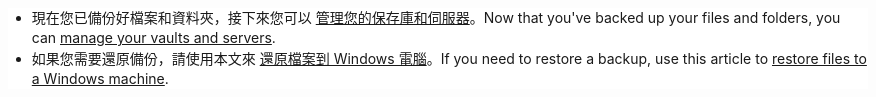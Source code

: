 * <span data-ttu-id="6cba8-284">現在您已備份好檔案和資料夾，接下來您可以 [管理您的保存庫和伺服器](backup-azure-manage-windows-server.md)。</span><span class="sxs-lookup"><span data-stu-id="6cba8-284">Now that you've backed up your files and folders, you can [manage your vaults and servers](backup-azure-manage-windows-server.md).</span></span>
* <span data-ttu-id="6cba8-285">如果您需要還原備份，請使用本文來 [還原檔案到 Windows 電腦](backup-azure-restore-windows-server.md)。</span><span class="sxs-lookup"><span data-stu-id="6cba8-285">If you need to restore a backup, use this article to [restore files to a Windows machine](backup-azure-restore-windows-server.md).</span></span>
